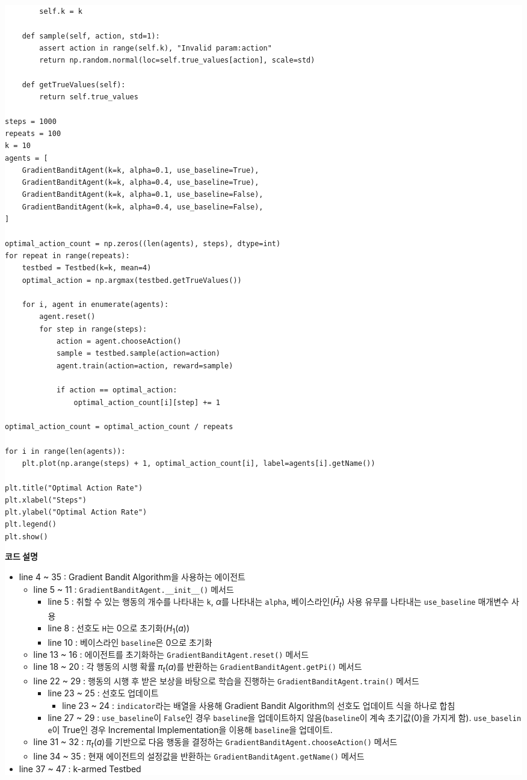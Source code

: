 ```python:line-numbers
        self.k = k
    
    def sample(self, action, std=1):
        assert action in range(self.k), "Invalid param:action"
        return np.random.normal(loc=self.true_values[action], scale=std)
    
    def getTrueValues(self):
        return self.true_values

steps = 1000
repeats = 100
k = 10
agents = [
    GradientBanditAgent(k=k, alpha=0.1, use_baseline=True),
    GradientBanditAgent(k=k, alpha=0.4, use_baseline=True),
    GradientBanditAgent(k=k, alpha=0.1, use_baseline=False),
    GradientBanditAgent(k=k, alpha=0.4, use_baseline=False),
]

optimal_action_count = np.zeros((len(agents), steps), dtype=int)
for repeat in range(repeats):
    testbed = Testbed(k=k, mean=4)
    optimal_action = np.argmax(testbed.getTrueValues())
    
    for i, agent in enumerate(agents):
        agent.reset()
        for step in range(steps):
            action = agent.chooseAction()
            sample = testbed.sample(action=action)
            agent.train(action=action, reward=sample)
            
            if action == optimal_action:
                optimal_action_count[i][step] += 1

optimal_action_count = optimal_action_count / repeats

for i in range(len(agents)):
    plt.plot(np.arange(steps) + 1, optimal_action_count[i], label=agents[i].getName())
    
plt.title("Optimal Action Rate")
plt.xlabel("Steps")
plt.ylabel("Optimal Action Rate")
plt.legend()
plt.show()
```

**코드 설명**

- line 4 ~ 35 : Gradient Bandit Algorithm을 사용하는 에이전트
  - line 5 ~ 11 : `GradientBanditAgent.__init__()` 메서드
    - line 5 : 취할 수 있는 행동의 개수를 나타내는 `k`, $\alpha$를 나타내는 `alpha`, 베이스라인($\bar{H}_t$) 사용 유무를 나타내는 `use_baseline` 매개변수 사용
    - line 8 : 선호도 `H`는 0으로 초기화($H_1 (a)$)
    - line 10 : 베이스라인 `baseline`은 0으로 초기화
  - line 13 ~ 16 : 에이전트를 초기화하는 `GradientBanditAgent.reset()` 메서드
  - line 18 ~ 20 : 각 행동의 시행 확률 $\pi_t (a)$를 반환하는 `GradientBanditAgent.getPi()` 메서드
  - line 22 ~ 29 : 행동의 시행 후 받은 보상을 바탕으로 학습을 진행하는 `GradientBanditAgent.train()` 메서드
    - line 23 ~ 25 : 선호도 업데이트
      - line 23 ~ 24 : `indicator`라는 배열을 사용해 Gradient Bandit Algorithm의 선호도 업데이트 식을 하나로 합침
    - line 27 ~ 29 : `use_baseline`이 `False`인 경우 `baseline`을 업데이트하지 않음(`baseline`이 계속 초기값(0)을 가지게 함). `use_baseline`이 True인 경우 Incremental Implementation을 이용해 `baseline`을 업데이트.
  - line 31 ~ 32 : $\pi_t (a)$를 기반으로 다음 행동을 결정하는 `GradientBanditAgent.chooseAction()` 메서드
  - line 34 ~ 35 : 현재 에이전트의 설정값을 반환하는 `GradientBanditAgent.getName()` 메서드
- line 37 ~ 47 : k-armed Testbed

[^1]: 많은 책이나 블로그에서 k-armed Bandit Problem을 잘못 해석해 "외팔이 강도(One-armed Bandit)가 k개의 슬롯머신을 당길 때 보상을 최대화하는 문제"라 설명을 하는데, 사실 one-armed bandit는 미국에서는 슬롯 머신을 부르는 속어이다(팔 하나(레버)를 달고 당신을 털어가기 때문). k-armed Bandit Problem은 여기에서 이름을 따온 것이다. 즉 k-armed Bandit Problem이라 하면 (정상적인 사람이) 레버가 k개 있는 슬롯 머신에서, k개의 레버 중 하나를 골라 당기는 과정을 여러 번 반복할 때 받을 전체 보상을 최대화하는 문제를 뜻한다.
[^2]: 탐욕적 행동이 아닌 행동
[^3]: 이 과정에서 탐욕적 행동이 바뀔 수도 있다.
[^4]: $Q_{n - 1}$이 아닌 $Q_{n}$인 이유는 다음과 같다: Sample-average Method는 이전 결과들로부터 각 행동의 가치를 추정하고, 이를 기반으로 행동을 결정하고, 결정한 행동을 수행해 보상을 받는 과정을 반복하는 것이다. 이때 시점 $n - 1$에서 받은 $n - 1$번째 보상을 이용해 가치를 업데이트하는 것은 시점 $n$일 때이므로 $Q_{n - 1}$이 아닌 $Q_n$라 하는 것이다.
[^5]: 그래서 이를 강조하여 k-armed Bandit Problem을 Stationary Bandit Problem이라 부르기도 한다.
[^6]: $0^0 = 1$로 계산한다.
[^7]: 수렴하지 않기에 확률 분포가 고정되어 있지 않는 상황(nonstationary)에서도 잘 작동하는 것이다.
[^8]: $\displaystyle\sum_{n=1} ^{\infty} \frac{1}{n} = \infty$, $\displaystyle\sum_{n=1} ^{\infty} \left( \frac{1}{n} \right)^2 = \frac{\pi^2}{6}$
[^9]: 사실 우리가 "+5"를 낙관적인 값으로 선택할 수 있었던 것은 이미 $q_{*}(a)$가 평균 0, 분산 1인 정규분포를 따른다는 사전 지식을 알고 있었기 때문에 가능했다. 즉 크게 보면 Optimistic Initial Values도 사전 지식을 $Q_1$에 담은 것이라 할 수 있다.
[^10]: 사실 Nonstationary Problem을 풀 때는 초기값을 어떻게 설정하던지 크게 도움이 안 된다.
[^11]: $Q_t(a)$의 값이 큰 행동 $a$를 선택
[^12]: 단, $\bar{R}_1 = R_1$
[^13]: Softmax function에서 $e^{H_t(a) + 1000} = e^{1000} \cdot e^{H_t(a)}$이므로 $e^{1000}$이 모두 약분된다.
[^14]: 첫 번째로 슬롯을 당길 때와 100번째로 슬롯을 당길 때의 상황이 같다.
[^15]: ex) "1번 방에서는 4번 슬롯머신을 당긴다. 2번 방에서는 9번 슬롯머신을 당긴다. ..., 6번 방에서는 1번 슬롯머신을 당긴다."
[^16]: 평균 보상은 다음과 같이 계산한다: 한 Testbed에 대해 1,000스탭 시뮬레이션을 돌려, 각 스탭마다 받는 보상의 평균값을 구하는 과정을 100번 시행. 그렇게 나온 평균 보상들의 평균.